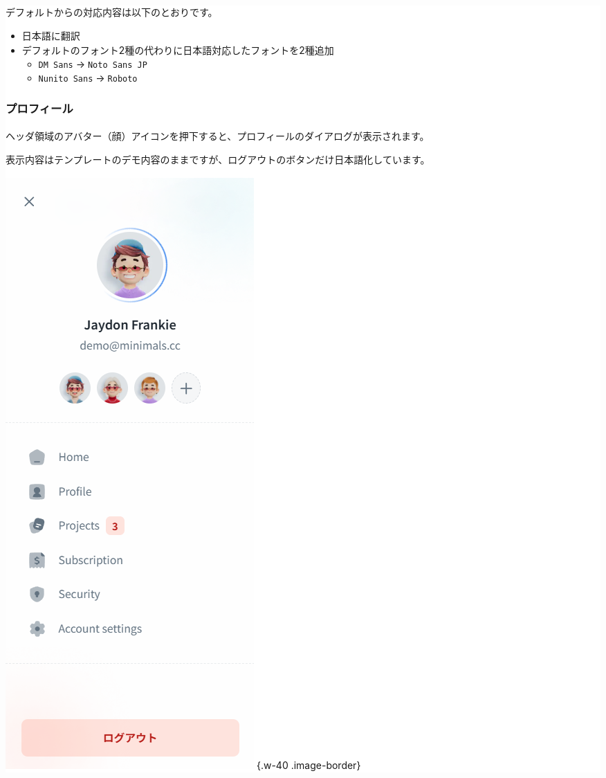 デフォルトからの対応内容は以下のとおりです。

- 日本語に翻訳
- デフォルトのフォント2種の代わりに日本語対応したフォントを2種追加
    - `DM Sans` → `Noto Sans JP`
    - `Nunito Sans` → `Roboto`

### プロフィール

ヘッダ領域のアバター（顔）アイコンを押下すると、プロフィールのダイアログが表示されます。

表示内容はテンプレートのデモ内容のままですが、ログアウトのボタンだけ日本語化しています。

![](/static/img/overview/profile.png)
{.w-40 .image-border}

